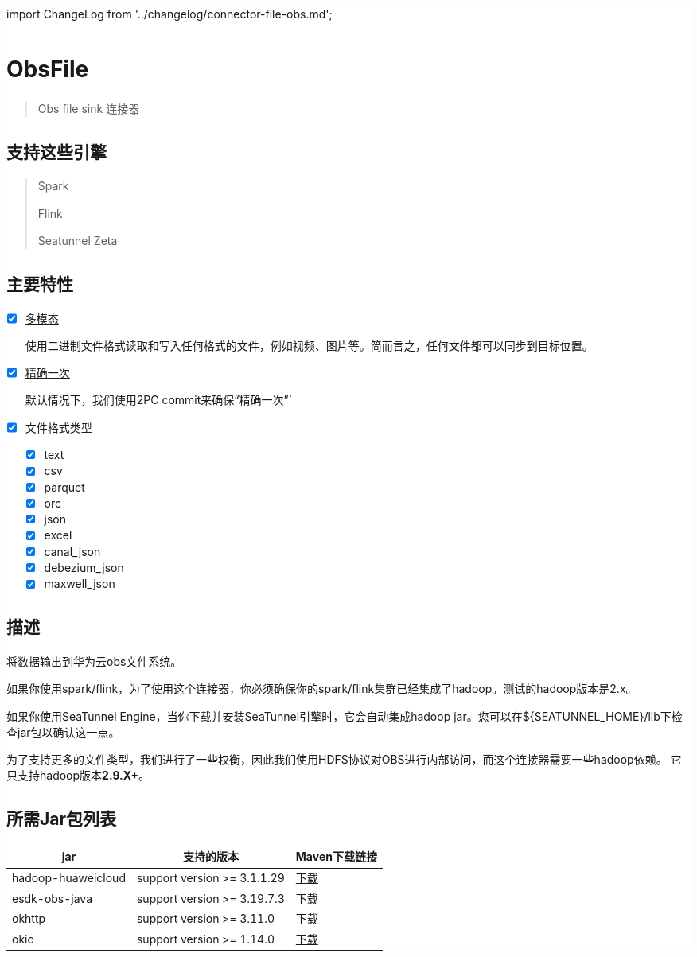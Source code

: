 import ChangeLog from '../changelog/connector-file-obs.md';

# ObsFile

> Obs file sink 连接器

## 支持这些引擎

> Spark
>
> Flink
>
> Seatunnel Zeta

## 主要特性

- [x] [多模态](../../concept/connector-v2-features.md#多模态multimodal)

  使用二进制文件格式读取和写入任何格式的文件，例如视频、图片等。简而言之，任何文件都可以同步到目标位置。

- [x] [精确一次](../../concept/connector-v2-features.md)

  默认情况下，我们使用2PC commit来确保“精确一次”`

- [x] 文件格式类型
  - [x] text
  - [x] csv
  - [x] parquet
  - [x] orc
  - [x] json
  - [x] excel
  - [x] canal_json
  - [x] debezium_json
  - [x] maxwell_json

## 描述

将数据输出到华为云obs文件系统。

如果你使用spark/flink，为了使用这个连接器，你必须确保你的spark/flink集群已经集成了hadoop。测试的hadoop版本是2.x。

如果你使用SeaTunnel Engine，当你下载并安装SeaTunnel引擎时，它会自动集成hadoop jar。您可以在${SEATUNNEL_HOME}/lib下检查jar包以确认这一点。

为了支持更多的文件类型，我们进行了一些权衡，因此我们使用HDFS协议对OBS进行内部访问，而这个连接器需要一些hadoop依赖。
它只支持hadoop版本**2.9.X+**。

## 所需Jar包列表

|        jar         |     支持的版本              | Maven下载链接                                                                                         |
|--------------------|-----------------------------|---------------------------------------------------------------------------------------------------|
| hadoop-huaweicloud | support version >= 3.1.1.29 | [下载](https://repo.huaweicloud.com/artifactory/sdk_public/org/apache/hadoop/hadoop-huaweicloud/) |
| esdk-obs-java      | support version >= 3.19.7.3 | [下载](https://repo.huaweicloud.com/artifactory/sdk_public/com/huawei/storage/esdk-obs-java/)     |
| okhttp             | support version >= 3.11.0   | [下载](https://repo1.maven.org/maven2/com/squareup/okhttp3/okhttp/)                               |
| okio               | support version >= 1.14.0   | [下载](https://repo1.maven.org/maven2/com/squareup/okio/okio/)                                    |
